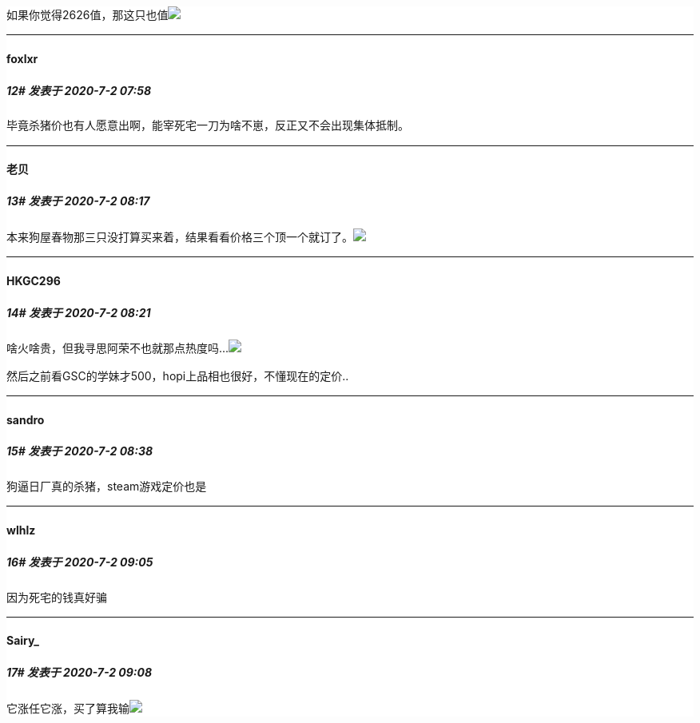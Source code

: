 
如果你觉得2626值，那这只也值<img src="https://static.saraba1st.com/image/smiley/face2017/032.png" referrerpolicy="no-referrer">


-----

####  foxlxr  
##### 12#       发表于 2020-7-2 07:58


毕竟杀猪价也有人愿意出啊，能宰死宅一刀为啥不崽，反正又不会出现集体抵制。


-----

####  老贝  
##### 13#       发表于 2020-7-2 08:17


本来狗屋春物那三只没打算买来着，结果看看价格三个顶一个就订了。<img src="https://static.saraba1st.com/image/smiley/face2017/001.png" referrerpolicy="no-referrer">


-----

####  HKGC296  
##### 14#       发表于 2020-7-2 08:21


啥火啥贵，但我寻思阿荣不也就那点热度吗...<img src="https://static.saraba1st.com/image/smiley/face2017/152.png" referrerpolicy="no-referrer">

然后之前看GSC的学妹才500，hopi上品相也很好，不懂现在的定价..


-----

####  sandro  
##### 15#       发表于 2020-7-2 08:38


狗逼日厂真的杀猪，steam游戏定价也是


-----

####  wlhlz  
##### 16#       发表于 2020-7-2 09:05


因为死宅的钱真好骗


-----

####  Sairy_  
##### 17#       发表于 2020-7-2 09:08


它涨任它涨，买了算我输<img src="https://static.saraba1st.com/image/smiley/face2017/037.png" referrerpolicy="no-referrer">
